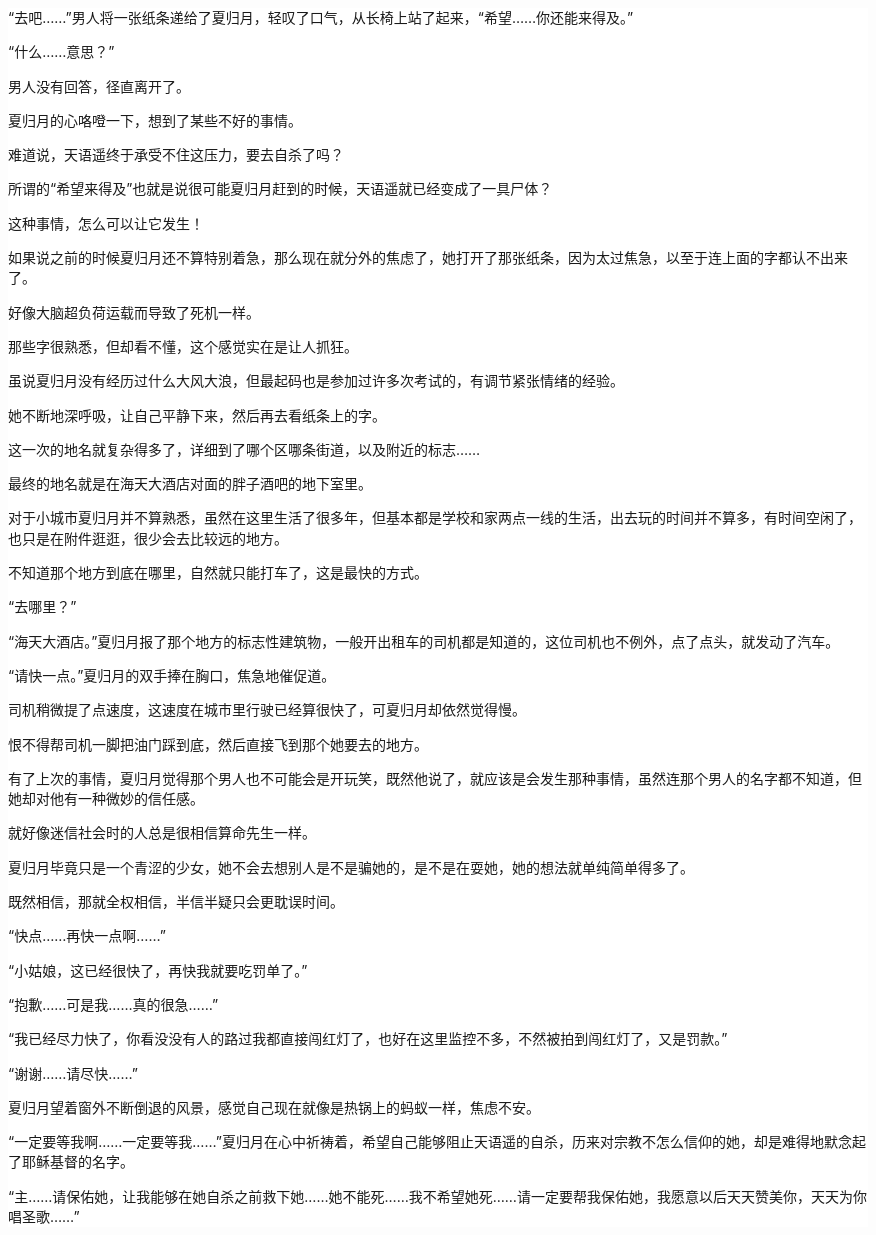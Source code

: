 “去吧……”男人将一张纸条递给了夏归月，轻叹了口气，从长椅上站了起来，“希望……你还能来得及。”

“什么……意思？”

男人没有回答，径直离开了。

夏归月的心咯噔一下，想到了某些不好的事情。

难道说，天语遥终于承受不住这压力，要去自杀了吗？

所谓的“希望来得及”也就是说很可能夏归月赶到的时候，天语遥就已经变成了一具尸体？

这种事情，怎么可以让它发生！

如果说之前的时候夏归月还不算特别着急，那么现在就分外的焦虑了，她打开了那张纸条，因为太过焦急，以至于连上面的字都认不出来了。

好像大脑超负荷运载而导致了死机一样。

那些字很熟悉，但却看不懂，这个感觉实在是让人抓狂。

虽说夏归月没有经历过什么大风大浪，但最起码也是参加过许多次考试的，有调节紧张情绪的经验。

她不断地深呼吸，让自己平静下来，然后再去看纸条上的字。

这一次的地名就复杂得多了，详细到了哪个区哪条街道，以及附近的标志……

最终的地名就是在海天大酒店对面的胖子酒吧的地下室里。

对于小城市夏归月并不算熟悉，虽然在这里生活了很多年，但基本都是学校和家两点一线的生活，出去玩的时间并不算多，有时间空闲了，也只是在附件逛逛，很少会去比较远的地方。

不知道那个地方到底在哪里，自然就只能打车了，这是最快的方式。

“去哪里？”

“海天大酒店。”夏归月报了那个地方的标志性建筑物，一般开出租车的司机都是知道的，这位司机也不例外，点了点头，就发动了汽车。

“请快一点。”夏归月的双手捧在胸口，焦急地催促道。

司机稍微提了点速度，这速度在城市里行驶已经算很快了，可夏归月却依然觉得慢。

恨不得帮司机一脚把油门踩到底，然后直接飞到那个她要去的地方。

有了上次的事情，夏归月觉得那个男人也不可能会是开玩笑，既然他说了，就应该是会发生那种事情，虽然连那个男人的名字都不知道，但她却对他有一种微妙的信任感。

就好像迷信社会时的人总是很相信算命先生一样。

夏归月毕竟只是一个青涩的少女，她不会去想别人是不是骗她的，是不是在耍她，她的想法就单纯简单得多了。

既然相信，那就全权相信，半信半疑只会更耽误时间。

“快点……再快一点啊……”

“小姑娘，这已经很快了，再快我就要吃罚单了。”

“抱歉……可是我……真的很急……”

“我已经尽力快了，你看没没有人的路过我都直接闯红灯了，也好在这里监控不多，不然被拍到闯红灯了，又是罚款。”

“谢谢……请尽快……”

夏归月望着窗外不断倒退的风景，感觉自己现在就像是热锅上的蚂蚁一样，焦虑不安。

“一定要等我啊……一定要等我……”夏归月在心中祈祷着，希望自己能够阻止天语遥的自杀，历来对宗教不怎么信仰的她，却是难得地默念起了耶稣基督的名字。

“主……请保佑她，让我能够在她自杀之前救下她……她不能死……我不希望她死……请一定要帮我保佑她，我愿意以后天天赞美你，天天为你唱圣歌……”
